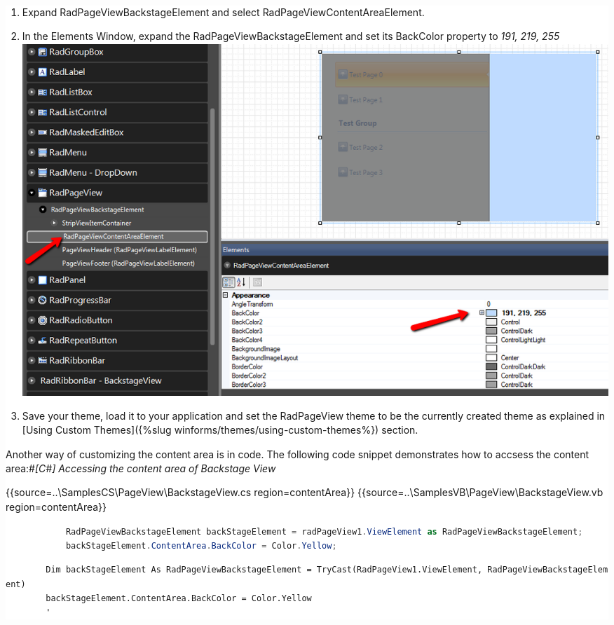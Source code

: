 1. Expand RadPageViewBackstageElement and select RadPageViewContentAreaElement.

1. In the Elements Window, expand the RadPageViewBackstageElement and set its BackColor property to *191, 219, 255*![pageview-backstageview-customizing-backstageview 002](images/pageview-backstageview-customizing-backstageview002.png)

1. Save your theme, load it to your application and set the RadPageView theme to be the currently created theme as explained in
            [Using Custom Themes]({%slug winforms/themes/using-custom-themes%}) section.

Another way of customizing the content area is in code. The following code snippet demonstrates how to accsess the content area:#_[C#] Accessing the content area of Backstage View_

	



{{source=..\SamplesCS\PageView\BackstageView.cs region=contentArea}} 
{{source=..\SamplesVB\PageView\BackstageView.vb region=contentArea}} 

````C#
            RadPageViewBackstageElement backStageElement = radPageView1.ViewElement as RadPageViewBackstageElement;
            backStageElement.ContentArea.BackColor = Color.Yellow;
````
````VB.NET
        Dim backStageElement As RadPageViewBackstageElement = TryCast(RadPageView1.ViewElement, RadPageViewBackstageElement)
        backStageElement.ContentArea.BackColor = Color.Yellow
        '
````
